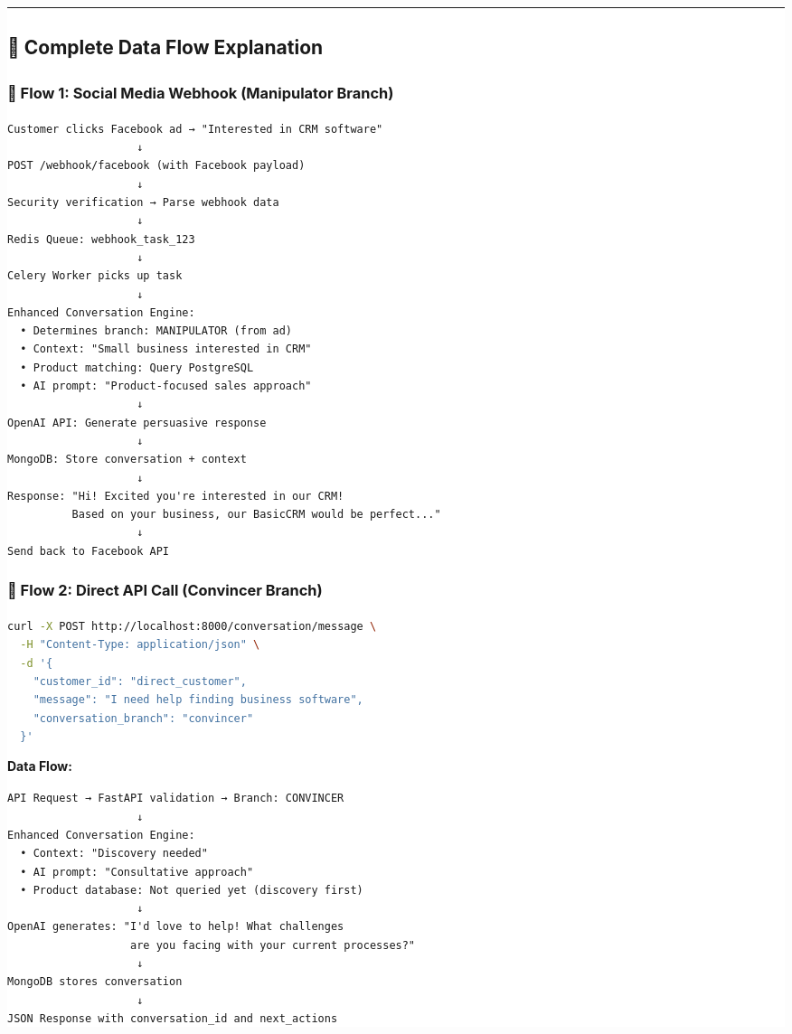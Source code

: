 
---

## 🔄 Complete Data Flow Explanation

### 📱 Flow 1: Social Media Webhook (Manipulator Branch)

```
Customer clicks Facebook ad → "Interested in CRM software"
                    ↓
POST /webhook/facebook (with Facebook payload)
                    ↓
Security verification → Parse webhook data
                    ↓
Redis Queue: webhook_task_123
                    ↓
Celery Worker picks up task
                    ↓
Enhanced Conversation Engine:
  • Determines branch: MANIPULATOR (from ad)
  • Context: "Small business interested in CRM"
  • Product matching: Query PostgreSQL
  • AI prompt: "Product-focused sales approach"
                    ↓
OpenAI API: Generate persuasive response
                    ↓
MongoDB: Store conversation + context
                    ↓
Response: "Hi! Excited you're interested in our CRM! 
          Based on your business, our BasicCRM would be perfect..."
                    ↓
Send back to Facebook API
```

### 💬 Flow 2: Direct API Call (Convincer Branch)

```bash
curl -X POST http://localhost:8000/conversation/message \
  -H "Content-Type: application/json" \
  -d '{
    "customer_id": "direct_customer",
    "message": "I need help finding business software",
    "conversation_branch": "convincer"
  }'
```

**Data Flow:**
```
API Request → FastAPI validation → Branch: CONVINCER
                    ↓
Enhanced Conversation Engine:
  • Context: "Discovery needed"
  • AI prompt: "Consultative approach"
  • Product database: Not queried yet (discovery first)
                    ↓
OpenAI generates: "I'd love to help! What challenges 
                   are you facing with your current processes?"
                    ↓
MongoDB stores conversation
                    ↓
JSON Response with conversation_id and next_actions
```
